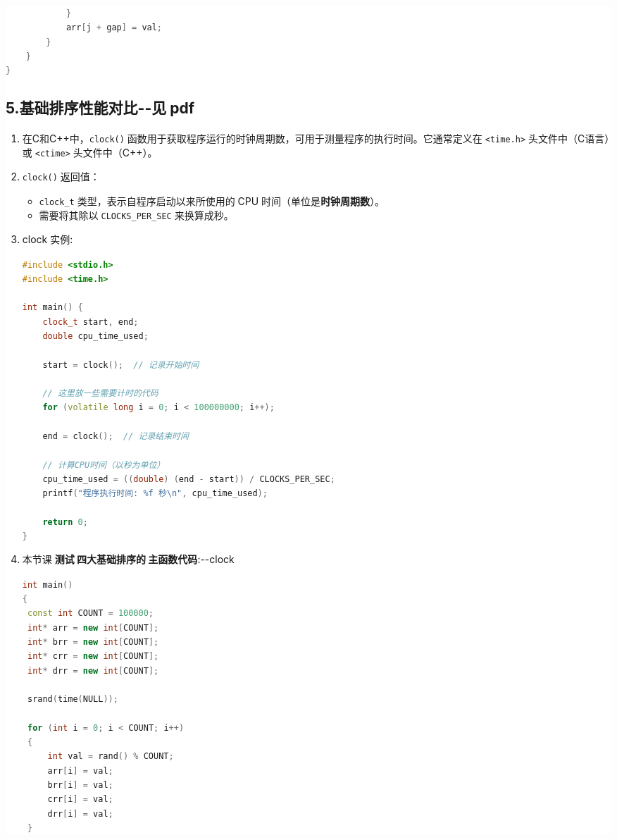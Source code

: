 ```c++
			}
			arr[j + gap] = val;
		}
	}
}
```



## 5.基础排序性能对比--见 pdf

1. 在C和C++中，`clock()` 函数用于获取程序运行的时钟周期数，可用于测量程序的执行时间。它通常定义在 `<time.h>` 头文件中（C语言）或 `<ctime>` 头文件中（C++）。

2. `clock()` 返回值：

   - `clock_t` 类型，表示自程序启动以来所使用的 CPU 时间（单位是**时钟周期数**）。
   - 需要将其除以 `CLOCKS_PER_SEC` 来换算成秒。

3. clock 实例: 

   ```c++
   #include <stdio.h>
   #include <time.h>
   
   int main() {
       clock_t start, end;
       double cpu_time_used;
   
       start = clock();  // 记录开始时间
   
       // 这里放一些需要计时的代码
       for (volatile long i = 0; i < 100000000; i++);
   
       end = clock();  // 记录结束时间
   
       // 计算CPU时间（以秒为单位）
       cpu_time_used = ((double) (end - start)) / CLOCKS_PER_SEC;
       printf("程序执行时间: %f 秒\n", cpu_time_used);
   
       return 0;
   }
   
   ```

4. 本节课 **测试 四大基础排序的 主函数代码**:--clock

   ```c++
   int main()
   {
   	const int COUNT = 100000;
   	int* arr = new int[COUNT];
   	int* brr = new int[COUNT];
   	int* crr = new int[COUNT];
   	int* drr = new int[COUNT];
   
   	srand(time(NULL));
   
   	for (int i = 0; i < COUNT; i++)
   	{
   		int val = rand() % COUNT;
   		arr[i] = val;
   		brr[i] = val;
   		crr[i] = val;
   		drr[i] = val;
   	}
   
   ```